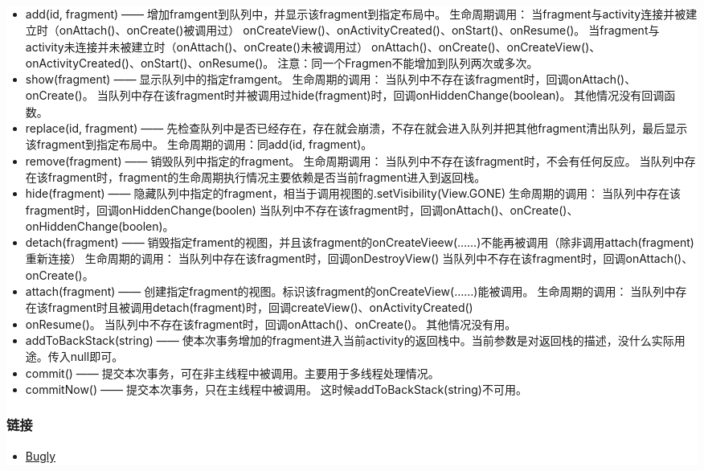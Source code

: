 - add(id, fragment) —— 增加framgent到队列中，并显示该fragment到指定布局中。 
  生命周期调用： 
  当fragment与activity连接并被建立时（onAttach()、onCreate()被调用过） 
  onCreateView()、onActivityCreated()、onStart()、onResume()。 
  当fragment与activity未连接并未被建立时（onAttach()、onCreate()未被调用过） 
  onAttach()、onCreate()、onCreateView()、onActivityCreated()、onStart()、onResume()。 
  注意：同一个Fragmen不能增加到队列两次或多次。
- show(fragment) —— 显示队列中的指定framgent。 
  生命周期的调用： 
  当队列中不存在该fragment时，回调onAttach()、onCreate()。 
  当队列中存在该fragment时并被调用过hide(fragment)时，回调onHiddenChange(boolean)。 
  其他情况没有回调函数。
- replace(id, fragment) —— 先检查队列中是否已经存在，存在就会崩溃，不存在就会进入队列并把其他fragment清出队列，最后显示该fragment到指定布局中。 
  生命周期的调用：同add(id, fragment)。
- remove(fragment) —— 销毁队列中指定的fragment。 
  生命周期调用： 
  当队列中不存在该fragment时，不会有任何反应。 
  当队列中存在该fragment时，fragment的生命周期执行情况主要依赖是否当前fragment进入到返回栈。
- hide(fragment) —— 隐藏队列中指定的fragment，相当于调用视图的.setVisibility(View.GONE) 
  生命周期的调用： 
  当队列中存在该fragment时，回调onHiddenChange(boolen) 
  当队列中不存在该fragment时，回调onAttach()、onCreate()、onHiddenChange(boolen)。
- detach(fragment) —— 销毁指定frament的视图，并且该fragment的onCreateVieew(……)不能再被调用（除非调用attach(fragment)重新连接） 
  生命周期的调用： 
  当队列中存在该fragment时，回调onDestroyView() 
  当队列中不存在该fragment时，回调onAttach()、onCreate()。
- attach(fragment) —— 创建指定fragment的视图。标识该fragment的onCreateView(……)能被调用。 
  生命周期的调用： 
  当队列中存在该fragment时且被调用detach(fragment)时，回调createView()、onActivityCreated()
- onResume()。 
  当队列中不存在该fragment时，回调onAttach()、onCreate()。 
  其他情况没有用。
- addToBackStack(string) —— 使本次事务增加的fragment进入当前activity的返回栈中。当前参数是对返回栈的描述，没什么实际用途。传入null即可。
- commit() —— 提交本次事务，可在非主线程中被调用。主要用于多线程处理情况。
- commitNow() —— 提交本次事务，只在主线程中被调用。 这时候addToBackStack(string)不可用。



### 链接

- [Bugly](https://mp.weixin.qq.com/s/dUuGSVhWinAnN9uMiBaXgw)